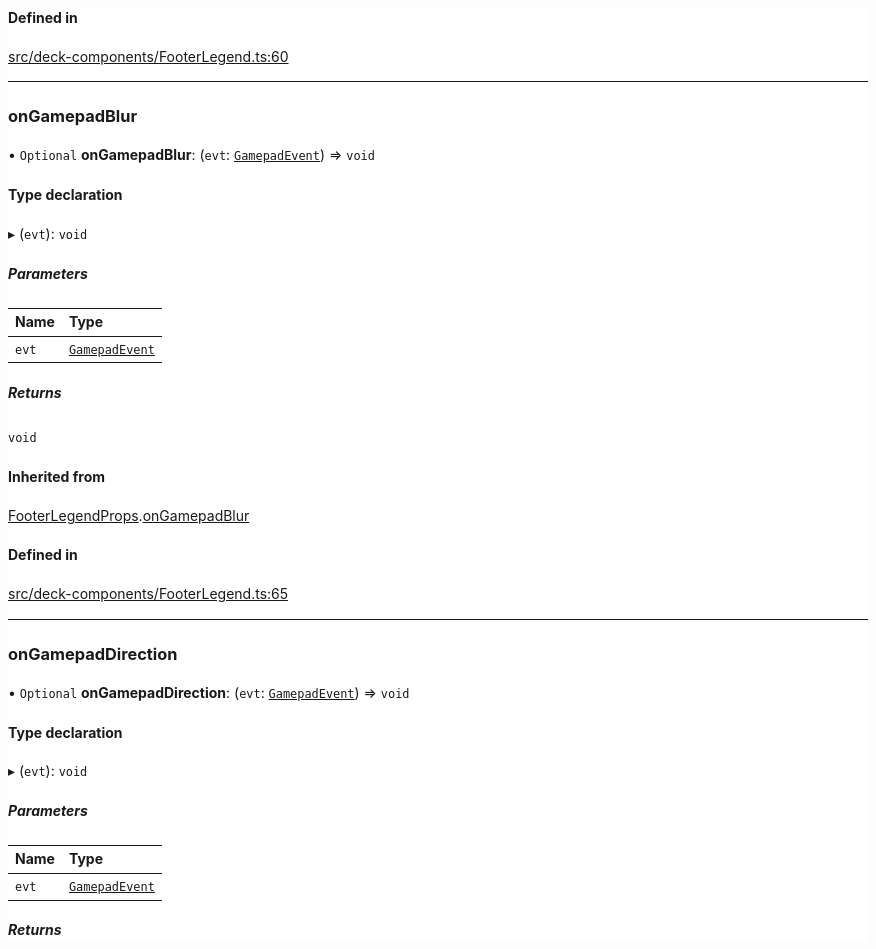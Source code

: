 #### Defined in

[src/deck-components/FooterLegend.ts:60](https://github.com/SteamDeckHomebrew/decky-frontend-lib/blob/4affd4a/src/deck-components/FooterLegend.ts#L60)

___

### onGamepadBlur

• `Optional` **onGamepadBlur**: (`evt`: [`GamepadEvent`](../modules/deck_components_FooterLegend.md#gamepadevent)) => `void`

#### Type declaration

▸ (`evt`): `void`

##### Parameters

| Name | Type |
| :------ | :------ |
| `evt` | [`GamepadEvent`](../modules/deck_components_FooterLegend.md#gamepadevent) |

##### Returns

`void`

#### Inherited from

[FooterLegendProps](deck_components_FooterLegend.FooterLegendProps.md).[onGamepadBlur](deck_components_FooterLegend.FooterLegendProps.md#ongamepadblur)

#### Defined in

[src/deck-components/FooterLegend.ts:65](https://github.com/SteamDeckHomebrew/decky-frontend-lib/blob/4affd4a/src/deck-components/FooterLegend.ts#L65)

___

### onGamepadDirection

• `Optional` **onGamepadDirection**: (`evt`: [`GamepadEvent`](../modules/deck_components_FooterLegend.md#gamepadevent)) => `void`

#### Type declaration

▸ (`evt`): `void`

##### Parameters

| Name | Type |
| :------ | :------ |
| `evt` | [`GamepadEvent`](../modules/deck_components_FooterLegend.md#gamepadevent) |

##### Returns

